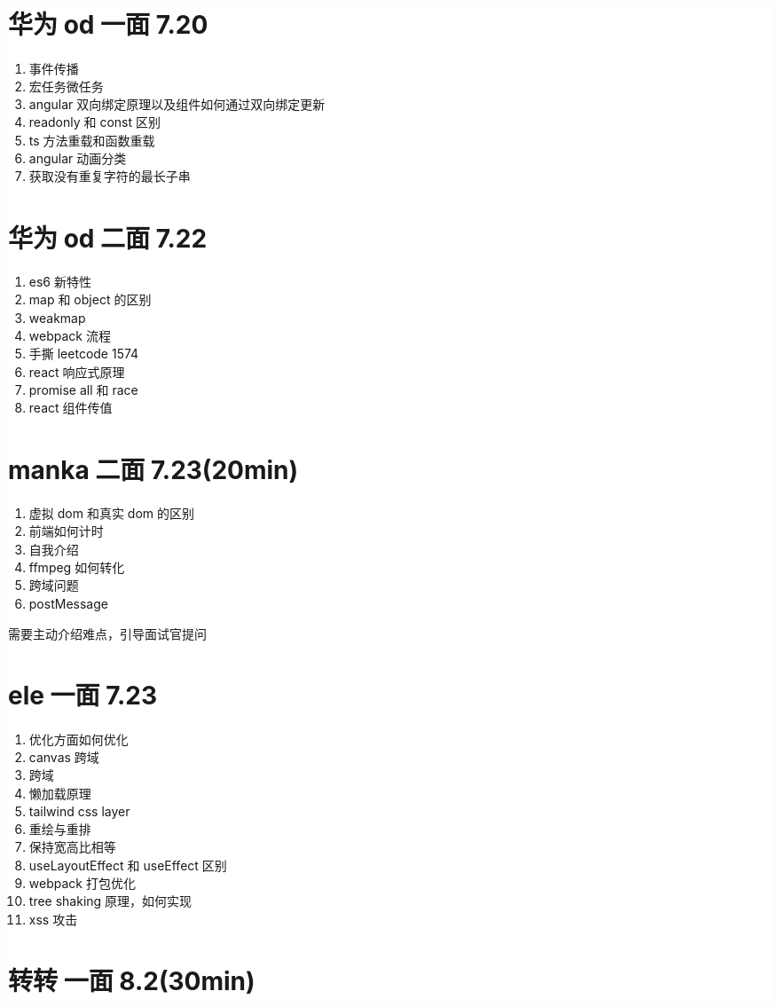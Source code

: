 # 华为 od 一面 7.20

1. 事件传播
2. 宏任务微任务
3. angular 双向绑定原理以及组件如何通过双向绑定更新
4. readonly 和 const 区别
5. ts 方法重载和函数重载
6. angular 动画分类
7. 获取没有重复字符的最长子串

# 华为 od 二面 7.22

1. es6 新特性
2. map 和 object 的区别
3. weakmap
4. webpack 流程
5. 手撕 leetcode 1574
6. react 响应式原理
7. promise all 和 race
8. react 组件传值

# manka 二面 7.23(20min)

1. 虚拟 dom 和真实 dom 的区别
2. 前端如何计时
3. 自我介绍
4. ffmpeg 如何转化
5. 跨域问题
6. postMessage

需要主动介绍难点，引导面试官提问

# ele 一面 7.23

1. 优化方面如何优化
2. canvas 跨域
3. 跨域
4. 懒加载原理
5. tailwind css layer
6. 重绘与重排
7. 保持宽高比相等
8. useLayoutEffect 和 useEffect 区别
9. webpack 打包优化
10. tree shaking 原理，如何实现
11. xss 攻击

# 转转 一面 8.2(30min)
